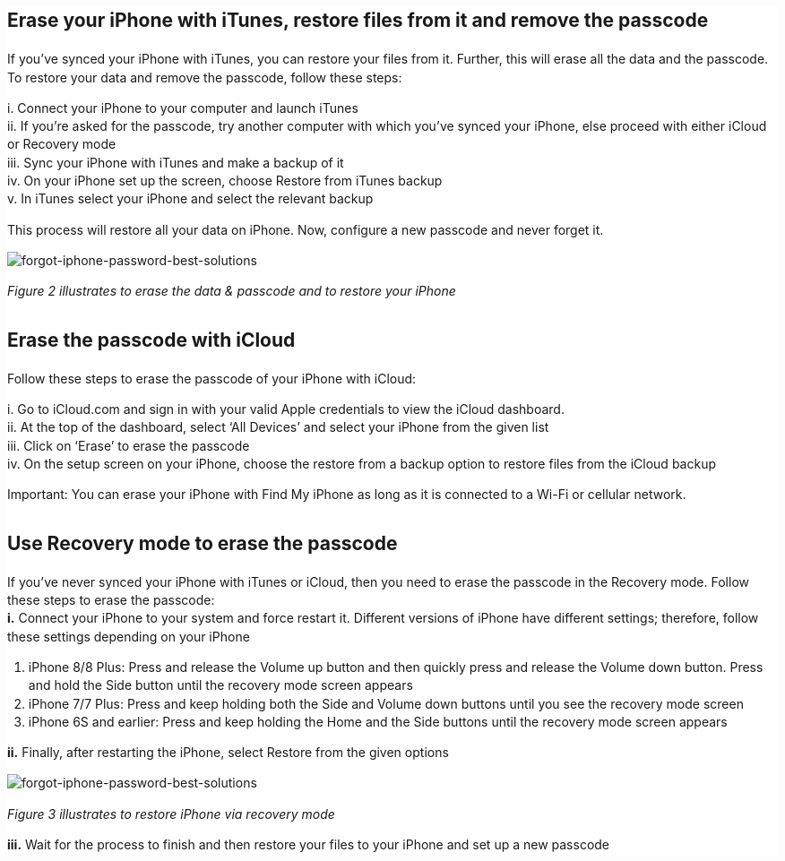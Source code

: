## Erase your iPhone with iTunes, restore files from it and remove the passcode

If you’ve synced your iPhone with iTunes, you can restore your files from it. Further, this will erase all the data and the passcode. To restore your data and remove the passcode, follow these steps:

i. Connect your iPhone to your computer and launch iTunes  
ii. If you’re asked for the passcode, try another computer with which you’ve synced your iPhone, else proceed with either iCloud or Recovery mode  
iii. Sync your iPhone with iTunes and make a backup of it  
iv. On your iPhone set up the screen, choose Restore from iTunes backup  
v. In iTunes select your iPhone and select the relevant backup

This process will restore all your data on iPhone. Now, configure a new passcode and never forget it.

![forgot-iphone-password-best-solutions](https://www.stellarinfo.com/blog/wp-content/uploads/2017/10/3-1.png)

_Figure 2 illustrates to erase the data & passcode and to restore your iPhone_

## Erase the passcode with iCloud

Follow these steps to erase the passcode of your iPhone with iCloud:

i. Go to iCloud.com and sign in with your valid Apple credentials to view the iCloud dashboard.  
ii. At the top of the dashboard, select ‘All Devices’ and select your iPhone from the given list  
iii. Click on ‘Erase’ to erase the passcode  
iv. On the setup screen on your iPhone, choose the restore from a backup option to restore files from the iCloud backup

Important: You can erase your iPhone with Find My iPhone as long as it is connected to a Wi-Fi or cellular network.

## Use Recovery mode to erase the passcode

If you’ve never synced your iPhone with iTunes or iCloud, then you need to erase the passcode in the Recovery mode. Follow these steps to erase the passcode:  
**i.** Connect your iPhone to your system and force restart it. Different versions of iPhone have different settings; therefore, follow these settings depending on your iPhone

1. iPhone 8/8 Plus: Press and release the Volume up button and then quickly press and release the Volume down button. Press and hold the Side button until the recovery mode screen appears
2. iPhone 7/7 Plus: Press and keep holding both the Side and Volume down buttons until you see the recovery mode screen
3. iPhone 6S and earlier: Press and keep holding the Home and the Side buttons until the recovery mode screen appears

**ii.** Finally, after restarting the iPhone, select Restore from the given options

![forgot-iphone-password-best-solutions](https://www.stellarinfo.com/blog/wp-content/uploads/2017/10/2-1.png)

_Figure 3 illustrates to restore iPhone via recovery mode_

**iii.** Wait for the process to finish and then restore your files to your iPhone and set up a new passcode
